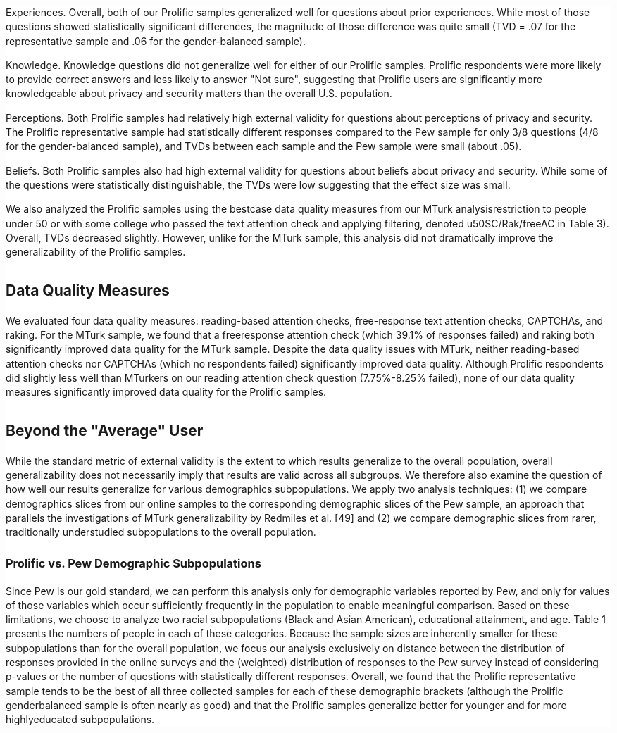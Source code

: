 Experiences. Overall, both of our Prolific samples generalized well for questions about prior experiences. While most of those questions showed statistically significant differences, the magnitude of those difference was quite small (TVD = .07 for the representative sample and .06 for the gender-balanced sample).

Knowledge. Knowledge questions did not generalize well for either of our Prolific samples. Prolific respondents were more likely to provide correct answers and less likely to answer "Not sure", suggesting that Prolific users are significantly more knowledgeable about privacy and security matters than the overall U.S. population.

Perceptions. Both Prolific samples had relatively high external validity for questions about perceptions of privacy and security. The Prolific representative sample had statistically different responses compared to the Pew sample for only 3/8 questions (4/8 for the gender-balanced sample), and TVDs between each sample and the Pew sample were small (about .05).

Beliefs. Both Prolific samples also had high external validity for questions about beliefs about privacy and security. While some of the questions were statistically distinguishable, the TVDs were low suggesting that the effect size was small.

We also analyzed the Prolific samples using the bestcase data quality measures from our MTurk analysisrestriction to people under 50 or with some college who passed the text attention check and applying filtering, denoted u50SC/Rak/freeAC in Table 3). Overall, TVDs decreased slightly. However, unlike for the MTurk sample, this analysis did not dramatically improve the generalizability of the Prolific samples.  


## Data Quality Measures

We evaluated four data quality measures: reading-based attention checks, free-response text attention checks, CAPTCHAs, and raking. For the MTurk sample, we found that a freeresponse attention check (which 39.1% of responses failed) and raking both significantly improved data quality for the MTurk sample. Despite the data quality issues with MTurk, neither reading-based attention checks nor CAPTCHAs (which no respondents failed) significantly improved data quality. Although Prolific respondents did slightly less well than MTurkers on our reading attention check question (7.75%-8.25% failed), none of our data quality measures significantly improved data quality for the Prolific samples.


## Beyond the "Average" User

While the standard metric of external validity is the extent to which results generalize to the overall population, overall generalizability does not necessarily imply that results are valid across all subgroups. We therefore also examine the question of how well our results generalize for various demographics subpopulations. We apply two analysis techniques: (1) we compare demographics slices from our online samples to the corresponding demographic slices of the Pew sample, an approach that parallels the investigations of MTurk generalizability by Redmiles et al. [49] and (2) we compare demographic slices from rarer, traditionally understudied subpopulations to the overall population.


### Prolific vs. Pew Demographic Subpopulations

Since Pew is our gold standard, we can perform this analysis only for demographic variables reported by Pew, and only for values of those variables which occur sufficiently frequently in the population to enable meaningful comparison. Based on these limitations, we choose to analyze two racial subpopulations (Black and Asian American), educational attainment, and age. Table 1 presents the numbers of people in each of these categories. Because the sample sizes are inherently smaller for these subpopulations than for the overall population, we focus our analysis exclusively on distance between the distribution of responses provided in the online surveys and the (weighted) distribution of responses to the Pew survey instead of considering p-values or the number of questions with statistically different responses. Overall, we found that the Prolific representative sample tends to be the best of all three collected samples for each of these demographic brackets (although the Prolific genderbalanced sample is often nearly as good) and that the Prolific samples generalize better for younger and for more highlyeducated subpopulations.
